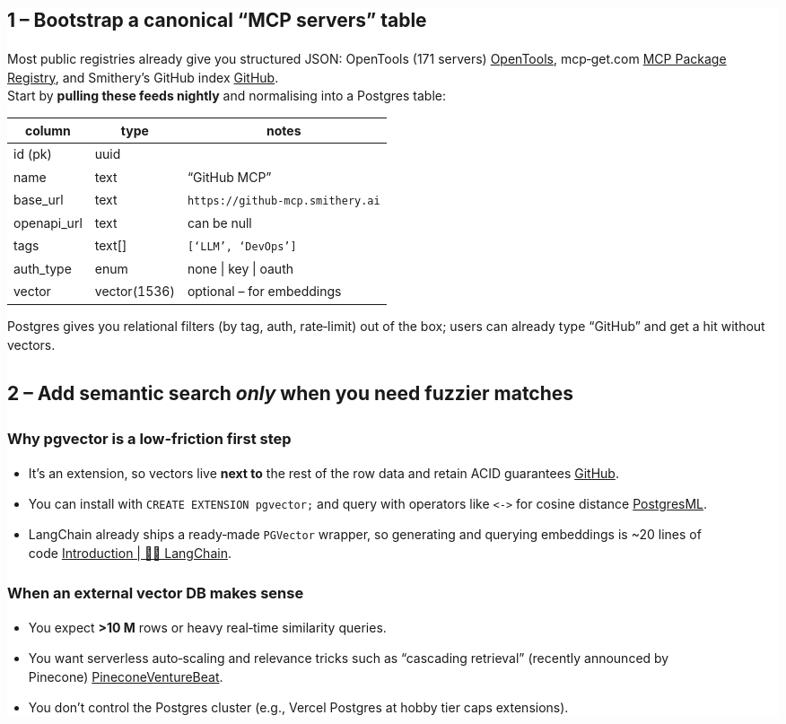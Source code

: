 ## 1 – Bootstrap a canonical “MCP servers” table

Most public registries already give you structured JSON: OpenTools (171 servers) [OpenTools](https://opentools.com/registry?utm_source=chatgpt.com), mcp‑get.com [MCP Package Registry](https://mcp-get.com/?utm_source=chatgpt.com), and Smithery’s GitHub index [GitHub](https://github.com/smithery-ai/reference-servers?utm_source=chatgpt.com).  
Start by **pulling these feeds nightly** and normalising into a Postgres table:

|column|type|notes|
|---|---|---|
|id (pk)|uuid||
|name|text|“GitHub MCP”|
|base_url|text|`https://github-mcp.smithery.ai`|
|openapi_url|text|can be null|
|tags|text[]|`[‘LLM’, ‘DevOps’]`|
|auth_type|enum|none \| key \| oauth|
|vector|vector(1536)|optional – for embeddings|

Postgres gives you relational filters (by tag, auth, rate‑limit) out of the box; users can already type “GitHub” and get a hit without vectors.

## 2 – Add semantic search _only_ when you need fuzzier matches

### Why pgvector is a low‑friction first step

- It’s an extension, so vectors live **next to** the rest of the row data and retain ACID guarantees [GitHub](https://github.com/pgvector/pgvector?utm_source=chatgpt.com).
    
- You can install with `CREATE EXTENSION pgvector;` and query with operators like `<->` for cosine distance [PostgresML](https://postgresml.org/blog/semantic-search-in-postgres-in-15-minutes?utm_source=chatgpt.com).
    
- LangChain already ships a ready‑made `PGVector` wrapper, so generating and querying embeddings is ~20 lines of code [Introduction | 🦜️🔗 LangChain](https://python.langchain.com/docs/integrations/vectorstores/pgvector/?utm_source=chatgpt.com).
    

### When an external vector DB makes sense

- You expect **>10 M** rows or heavy real‑time similarity queries.
    
- You want serverless auto‑scaling and relevance tricks such as “cascading retrieval” (recently announced by Pinecone) [Pinecone](https://www.pinecone.io/?utm_source=chatgpt.com)[VentureBeat](https://venturebeat.com/data-infrastructure/pinecone-expands-vector-database-with-cascading-retrieval-boosting-enterprise-ai-accuracy-by-up-to-48/?utm_source=chatgpt.com).
    
- You don’t control the Postgres cluster (e.g., Vercel Postgres at hobby tier caps extensions).
    